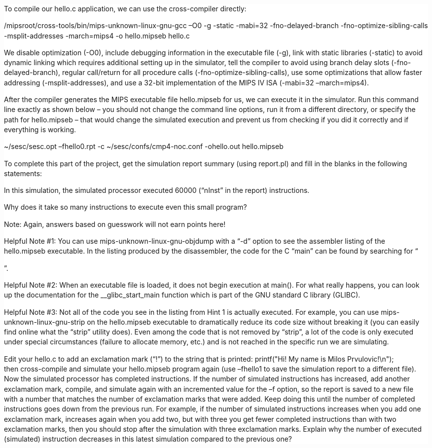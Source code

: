 To compile our hello.c application, we can use the cross-compiler directly: 

/mipsroot/cross-tools/bin/mips-unknown-linux-gnu-gcc –O0 -g -static -mabi=32 -fno-delayed-branch -fno-optimize-sibling-calls -msplit-addresses -march=mips4 -o hello.mipseb hello.c 

We disable optimization (-O0), include debugging information in the executable file (-g), link with static libraries (-static) to avoid dynamic linking which requires additional setting up in the simulator, tell the compiler to avoid using branch delay slots (-fno-delayed-branch), regular call/return for all procedure calls (-fno-optimize-sibling-calls), use some optimizations that allow faster addressing (-msplit-addresses), and use a 32-bit implementation of the MIPS IV ISA (-mabi=32 –march=mips4). 

After the compiler generates the MIPS executable file hello.mipseb for us, we can execute it in the simulator. Run this command line exactly as shown below – you should not change the command line options, run it from a different directory, or specify the path for hello.mipseb – that would change the simulated execution and prevent us from checking if you did it correctly and if everything is working. 

~/sesc/sesc.opt –fhello0.rpt -c ~/sesc/confs/cmp4-noc.conf -ohello.out hello.mipseb 

To complete this part of the project, get the simulation report summary (using report.pl) and fill in the blanks in the following statements: 

In this simulation, the simulated processor executed     60000          (“nInst” in the report) instructions. 

Why does it take so many instructions to execute even this small program? 

Note: Again, answers based on guesswork will not earn points here!  

 
 

 
 

 
 

 
 

Helpful Note #1: You can use mips-unknown-linux-gnu-objdump with a “-d” option to see the assembler listing of the hello.mipseb executable. In the listing produced by the disassembler, the code for the C “main” can be found by searching for “<main>”. 

Helpful Note #2: When an executable file is loaded, it does not begin execution at main(). For what really happens, you can look up the documentation for the __glibc_start_main function which is part of the GNU standard C library (GLIBC). 

Helpful Note #3: Not all of the code you see in the listing from Hint 1 is actually executed. For example, you can use mips-unknown-linux-gnu-strip on the hello.mipseb executable to dramatically reduce its code size without breaking it (you can easily find online what the “strip” utility does). Even among the code that is not removed by “strip”, a lot of the code is only executed under special circumstances (failure to allocate memory, etc.) and is not reached in the specific run we are simulating. 

 
 

Edit your hello.c to add an exclamation mark (“!”) to the string that is printed: printf("Hi! My name is Milos Prvulovic!\n");  
then cross-compile and simulate your hello.mipseb program again (use –fhello1 to save the simulation report to a different file). Now the simulated processor has completed               instructions. If the number of simulated instructions has increased, add another exclamation mark, compile, and simulate again with an incremented value for the –f option, so the report is saved to a new file with a number that matches the number of exclamation marks that were added. Keep doing this until the number of completed instructions goes down from the previous run. For example, if the number of simulated instructions increases when you add one exclamation mark, increases again when you add two, but with three you get fewer completed instructions than with two exclamation marks, then you should stop after the simulation with three exclamation marks. Explain why the number of executed (simulated) instruction decreases in this latest simulation compared to the previous one? 
